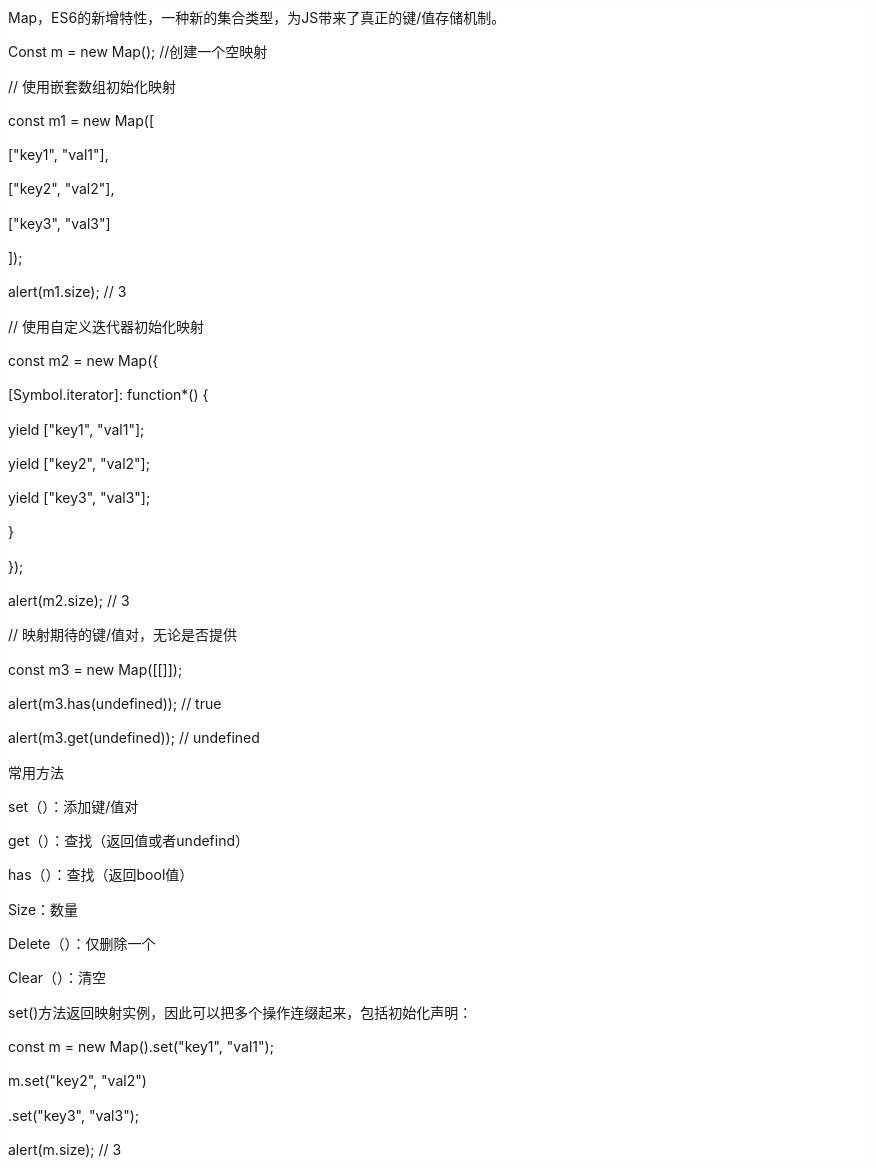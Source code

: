 Map，ES6的新增特性，一种新的集合类型，为JS带来了真正的键/值存储机制。

Const m = new Map();    //创建一个空映射

// 使用嵌套数组初始化映射 

const m1 = new Map([ 

["key1", "val1"], 

["key2", "val2"], 

["key3", "val3"] 

]); 

alert(m1.size); // 3 

// 使用自定义迭代器初始化映射 

const m2 = new Map({ 

[Symbol.iterator]: function*() { 

yield ["key1", "val1"]; 

yield ["key2", "val2"]; 

yield ["key3", "val3"]; 

} 

}); 

alert(m2.size); // 3 

// 映射期待的键/值对，无论是否提供 

const m3 = new Map([[]]); 

alert(m3.has(undefined)); // true 

alert(m3.get(undefined)); // undefined 

常用方法

set（）：添加键/值对

get（）：查找（返回值或者undefind）

has（）：查找（返回bool值）

Size：数量

Delete（）：仅删除一个

Clear（）：清空

set()方法返回映射实例，因此可以把多个操作连缀起来，包括初始化声明： 

const m = new Map().set("key1", "val1"); 

m.set("key2", "val2") 

.set("key3", "val3"); 

alert(m.size); // 3 
